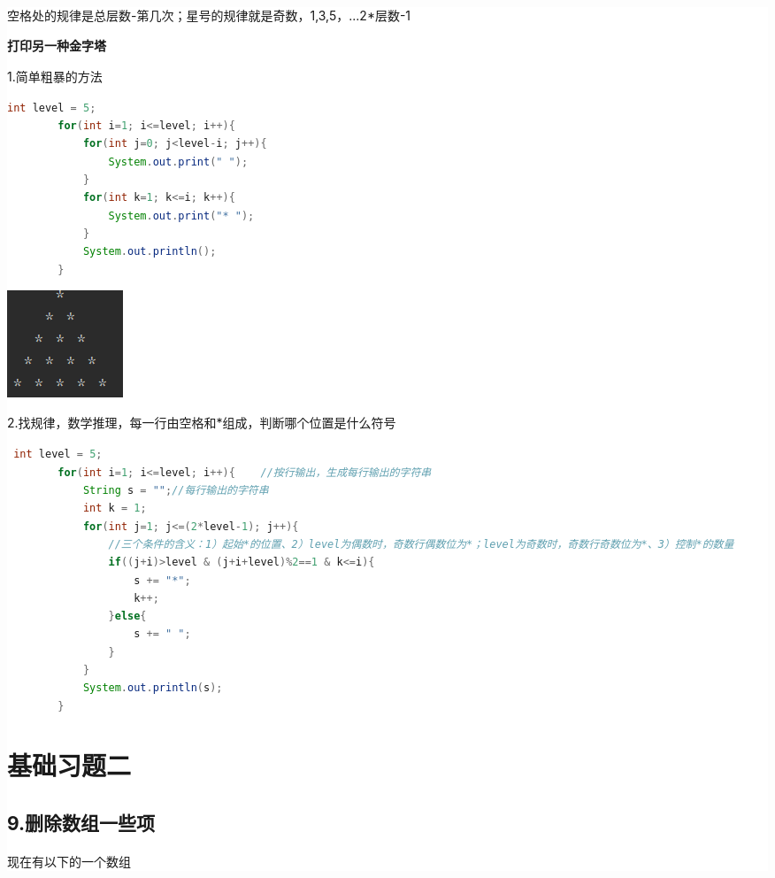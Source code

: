 空格处的规律是总层数-第几次；星号的规律就是奇数，1,3,5，...2*层数-1

**打印另一种金字塔**

1.简单粗暴的方法

```java
int level = 5;
        for(int i=1; i<=level; i++){
            for(int j=0; j<level-i; j++){
                System.out.print(" ");
            }
            for(int k=1; k<=i; k++){
                System.out.print("* ");
            }
            System.out.println();
        }
```

![image-20191119123655748](https://github.com/superlkl/MyNotes/blob/master/pictures/40.png)

2.找规律，数学推理，每一行由空格和*组成，判断哪个位置是什么符号

```java
 int level = 5;
        for(int i=1; i<=level; i++){	//按行输出，生成每行输出的字符串
            String s = "";//每行输出的字符串
            int k = 1;
            for(int j=1; j<=(2*level-1); j++){
                //三个条件的含义：1）起始*的位置、2）level为偶数时，奇数行偶数位为*；level为奇数时，奇数行奇数位为*、3）控制*的数量
                if((j+i)>level & (j+i+level)%2==1 & k<=i){
                    s += "*";
                    k++;
                }else{
                    s += " ";
                }
            }
            System.out.println(s);
        }
```

# 基础习题二

## 9.删除数组一些项

现在有以下的一个数组
